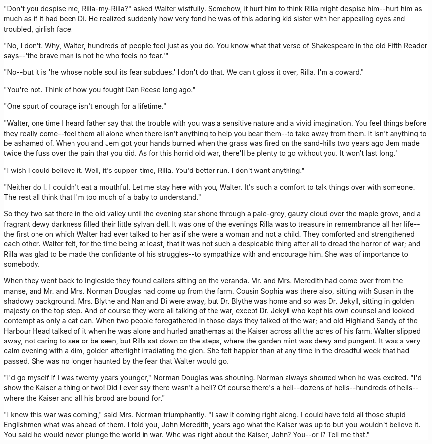 "Don't you despise me, Rilla-my-Rilla?" asked Walter wistfully. Somehow, it hurt him to think Rilla might despise him--hurt him as much as if it had been Di. He realized suddenly how very fond he was of this adoring kid sister with her appealing eyes and troubled, girlish face.

"No, I don't. Why, Walter, hundreds of people feel just as you do. You know what that verse of Shakespeare in the old Fifth Reader says--'the brave man is not he who feels no fear.'"

"No--but it is 'he whose noble soul its fear subdues.' I don't do that. We can't gloss it over, Rilla. I'm a coward."

"You're not. Think of how you fought Dan Reese long ago."

"One spurt of courage isn't enough for a lifetime."

"Walter, one time I heard father say that the trouble with you was a sensitive nature and a vivid imagination. You feel things before they really come--feel them all alone when there isn't anything to help you bear them--to take away from them. It isn't anything to be ashamed of. When you and Jem got your hands burned when the grass was fired on the sand-hills two years ago Jem made twice the fuss over the pain that you did. As for this horrid old war, there'll be plenty to go without you. It won't last long."

"I wish I could believe it. Well, it's supper-time, Rilla. You'd better run. I don't want anything."

"Neither do I. I couldn't eat a mouthful. Let me stay here with you, Walter. It's such a comfort to talk things over with someone. The rest all think that I'm too much of a baby to understand."

So they two sat there in the old valley until the evening star shone through a pale-grey, gauzy cloud over the maple grove, and a fragrant dewy darkness filled their little sylvan dell. It was one of the evenings Rilla was to treasure in remembrance all her life--the first one on which Walter had ever talked to her as if she were a woman and not a child. They comforted and strengthened each other. Walter felt, for the time being at least, that it was not such a despicable thing after all to dread the horror of war; and Rilla was glad to be made the confidante of his struggles--to sympathize with and encourage him. She was of importance to somebody.

When they went back to Ingleside they found callers sitting on the veranda. Mr. and Mrs. Meredith had come over from the manse, and Mr. and Mrs. Norman Douglas had come up from the farm. Cousin Sophia was there also, sitting with Susan in the shadowy background. Mrs. Blythe and Nan and Di were away, but Dr. Blythe was home and so was Dr. Jekyll, sitting in golden majesty on the top step. And of course they were all talking of the war, except Dr. Jekyll who kept his own counsel and looked contempt as only a cat can. When two people foregathered in those days they talked of the war; and old Highland Sandy of the Harbour Head talked of it when he was alone and hurled anathemas at the Kaiser across all the acres of his farm. Walter slipped away, not caring to see or be seen, but Rilla sat down on the steps, where the garden mint was dewy and pungent. It was a very calm evening with a dim, golden afterlight irradiating the glen. She felt happier than at any time in the dreadful week that had passed. She was no longer haunted by the fear that Walter would go.

"I'd go myself if I was twenty years younger," Norman Douglas was shouting. Norman always shouted when he was excited. "I'd show the Kaiser a thing or two! Did I ever say there wasn't a hell? Of course there's a hell--dozens of hells--hundreds of hells--where the Kaiser and all his brood are bound for."

"I knew this war was coming," said Mrs. Norman triumphantly. "I saw it coming right along. I could have told all those stupid Englishmen what was ahead of them. I told you, John Meredith, years ago what the Kaiser was up to but you wouldn't believe it. You said he would never plunge the world in war. Who was right about the Kaiser, John? You--or I? Tell me that."
